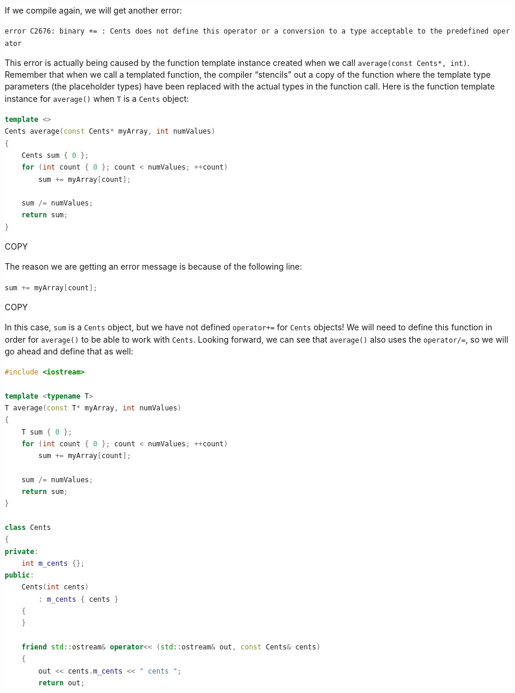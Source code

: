 If we compile again, we will get another error:

```
error C2676: binary += : Cents does not define this operator or a conversion to a type acceptable to the predefined operator
```

This error is actually being caused by the function template instance created when we call `average(const Cents*, int)`. Remember that when we call a templated function, the compiler “stencils” out a copy of the function where the template type parameters (the placeholder types) have been replaced with the actual types in the function call. Here is the function template instance for `average()` when `T` is a `Cents` object:

```cpp
template <>
Cents average(const Cents* myArray, int numValues)
{
    Cents sum { 0 };
    for (int count { 0 }; count < numValues; ++count)
        sum += myArray[count];

    sum /= numValues;
    return sum;
}
```

COPY

The reason we are getting an error message is because of the following line:

```cpp
sum += myArray[count];
```

COPY

In this case, `sum` is a `Cents` object, but we have not defined `operator+=` for `Cents` objects! We will need to define this function in order for `average()` to be able to work with `Cents`. Looking forward, we can see that `average()` also uses the `operator/=`, so we will go ahead and define that as well:

```cpp
#include <iostream>

template <typename T>
T average(const T* myArray, int numValues)
{
    T sum { 0 };
    for (int count { 0 }; count < numValues; ++count)
        sum += myArray[count];

    sum /= numValues;
    return sum;
}

class Cents
{
private:
    int m_cents {};
public:
    Cents(int cents)
        : m_cents { cents }
    {
    }

    friend std::ostream& operator<< (std::ostream& out, const Cents& cents)
    {
        out << cents.m_cents << " cents ";
        return out;
```